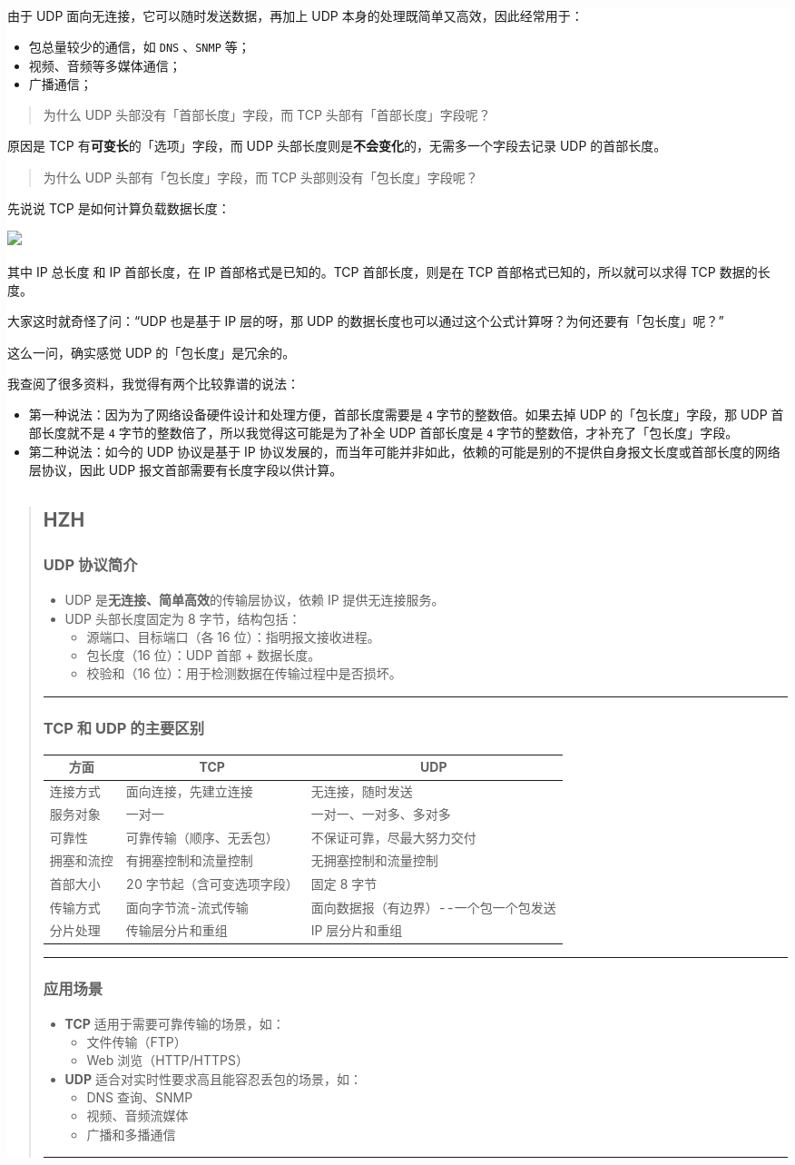 由于 UDP 面向无连接，它可以随时发送数据，再加上 UDP 本身的处理既简单又高效，因此经常用于：

- 包总量较少的通信，如 `DNS` 、`SNMP` 等；
- 视频、音频等多媒体通信；
- 广播通信；

> 为什么 UDP 头部没有「首部长度」字段，而 TCP 头部有「首部长度」字段呢？

原因是 TCP 有**可变长**的「选项」字段，而 UDP 头部长度则是**不会变化**的，无需多一个字段去记录 UDP 的首部长度。

> 为什么 UDP 头部有「包长度」字段，而 TCP 头部则没有「包长度」字段呢？

先说说 TCP 是如何计算负载数据长度：

![](https://imgconvert.csdnimg.cn/aHR0cHM6Ly9jZG4uanNkZWxpdnIubmV0L2doL3hpYW9saW5jb2Rlci9JbWFnZUhvc3QyLyVFOCVBRSVBMSVFNyVBRSU5NyVFNiU5QyVCQSVFNyVCRCU5MSVFNyVCQiU5Qy9UQ1AtJUU0JUI4JTg5JUU2JUFDJUExJUU2JThGJUExJUU2JTg5JThCJUU1JTkyJThDJUU1JTlCJTlCJUU2JUFDJUExJUU2JThDJUE1JUU2JTg5JThCLzEzLmpwZw?x-oss-process=image/format,png)

其中 IP 总长度 和 IP 首部长度，在 IP 首部格式是已知的。TCP 首部长度，则是在 TCP 首部格式已知的，所以就可以求得 TCP 数据的长度。

大家这时就奇怪了问：“UDP 也是基于 IP 层的呀，那 UDP 的数据长度也可以通过这个公式计算呀？为何还要有「包长度」呢？”

这么一问，确实感觉 UDP 的「包长度」是冗余的。

我查阅了很多资料，我觉得有两个比较靠谱的说法：
- 第一种说法：因为为了网络设备硬件设计和处理方便，首部长度需要是 `4` 字节的整数倍。如果去掉 UDP 的「包长度」字段，那 UDP 首部长度就不是 `4` 字节的整数倍了，所以我觉得这可能是为了补全 UDP 首部长度是  `4` 字节的整数倍，才补充了「包长度」字段。
- 第二种说法：如今的 UDP 协议是基于 IP 协议发展的，而当年可能并非如此，依赖的可能是别的不提供自身报文长度或首部长度的网络层协议，因此 UDP 报文首部需要有长度字段以供计算。



> ## HZH
>
> ### UDP 协议简介
>
> - UDP 是**无连接、简单高效**的传输层协议，依赖 IP 提供无连接服务。
> - UDP 头部长度固定为 8 字节，结构包括：
>   - 源端口、目标端口（各 16 位）：指明报文接收进程。
>   - 包长度（16 位）：UDP 首部 + 数据长度。
>   - 校验和（16 位）：用于检测数据在传输过程中是否损坏。
>
> ------
>
> ### TCP 和 UDP 的主要区别
>
> | 方面       | TCP                         | UDP                                    |
> | ---------- | --------------------------- | -------------------------------------- |
> | 连接方式   | 面向连接，先建立连接        | 无连接，随时发送                       |
> | 服务对象   | 一对一                      | 一对一、一对多、多对多                 |
> | 可靠性     | 可靠传输（顺序、无丢包）    | 不保证可靠，尽最大努力交付             |
> | 拥塞和流控 | 有拥塞控制和流量控制        | 无拥塞控制和流量控制                   |
> | 首部大小   | 20 字节起（含可变选项字段） | 固定 8 字节                            |
> | 传输方式   | 面向字节流-流式传输         | 面向数据报（有边界）--一个包一个包发送 |
> | 分片处理   | 传输层分片和重组            | IP 层分片和重组                        |
>
> 
>
> ------
>
> ### 应用场景
>
> - **TCP** 适用于需要可靠传输的场景，如：
>   - 文件传输（FTP）
>   - Web 浏览（HTTP/HTTPS）
> - **UDP** 适合对实时性要求高且能容忍丢包的场景，如：
>   - DNS 查询、SNMP
>   - 视频、音频流媒体
>   - 广播和多播通信
>
> ------
>